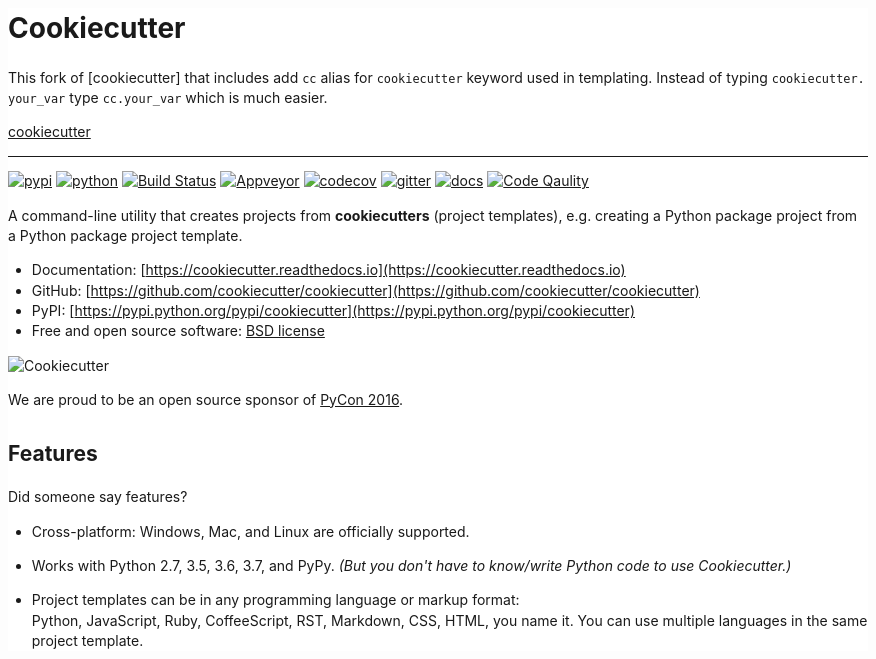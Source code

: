 # Cookiecutter

This fork of [cookiecutter] that includes add `cc` alias for `cookiecutter` keyword used in templating. 
Instead of typing `cookiecutter.your_var` type `cc.your_var` which is much easier.

[cookiecutter](https://github.com/cookiecutter/cookiecutter)

---

[![pypi](https://img.shields.io/pypi/v/cookiecutter.svg)](https://pypi.python.org/pypi/cookiecutter)
[![python](https://img.shields.io/pypi/pyversions/cookiecutter.svg)](https://pypi.python.org/pypi/cookiecutter)
[![Build Status](https://travis-ci.org/cookiecutter/cookiecutter.svg?branch=master)](https://travis-ci.org/cookiecutter/cookiecutter)
[![Appveyor](https://ci.appveyor.com/api/projects/status/github/cookiecutter/cookiecutter?branch=master)](https://ci.appveyor.com/project/cookiecutter/cookiecutter/branch/master)
[![codecov](https://codecov.io/gh/cookiecutter/cookiecutter/branch/master/graphs/badge.svg?branch=master)](https://codecov.io/github/cookiecutter/cookiecutter?branch=master)
[![gitter](https://badges.gitter.im/JoinChat.svg)](https://gitter.im/audreyr/cookiecutter?utm_source=badge&utm_medium=badge&utm_campaign=pr-badge&utm_content=badge)
[![docs](https://readthedocs.org/projects/cookiecutter/badge/?version=latest)](https://readthedocs.org/projects/cookiecutter/?badge=latest)
[![Code Qaulity](https://img.shields.io/scrutinizer/g/cookiecutter/cookiecutter.svg)](https://scrutinizer-ci.com/g/cookiecutter/cookiecutter/?branch=master)

A command-line utility that creates projects from **cookiecutters** (project templates), e.g. creating a Python package project from a Python package project template.

* Documentation: [https://cookiecutter.readthedocs.io](https://cookiecutter.readthedocs.io)
* GitHub: [https://github.com/cookiecutter/cookiecutter](https://github.com/cookiecutter/cookiecutter)
* PyPI: [https://pypi.python.org/pypi/cookiecutter](https://pypi.python.org/pypi/cookiecutter)
* Free and open source software: [BSD license](https://github.com/cookiecutter/cookiecutter/blob/master/LICENSE)

![Cookiecutter](https://raw.githubusercontent.com/cookiecutter/cookiecutter/3ac078356adf5a1a72042dfe72ebfa4a9cd5ef38/logo/cookiecutter_medium.png)

We are proud to be an open source sponsor of [PyCon 2016](https://us.pycon.org/2016/sponsors/).

## Features

Did someone say features?

* Cross-platform: Windows, Mac, and Linux are officially supported.

* Works with Python 2.7, 3.5, 3.6, 3.7, and PyPy. *(But you don't have to know/write Python code to use Cookiecutter.)*

* Project templates can be in any programming language or markup format:  
  Python, JavaScript, Ruby, CoffeeScript, RST, Markdown, CSS, HTML, you name it. You can use multiple languages in the same project template.
